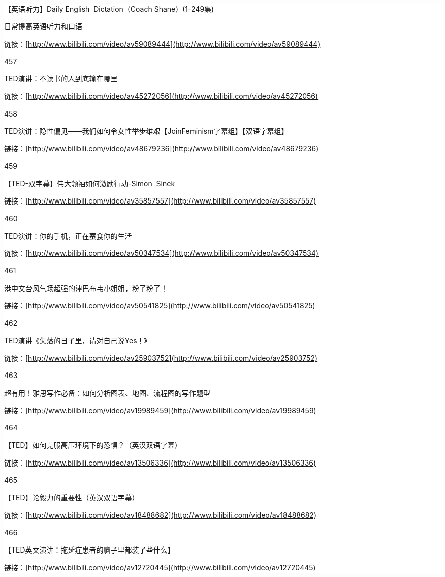 【英语听力】Daily English  Dictation（Coach Shane）(1-249集)

日常提高英语听力和口语

链接：[http://www.bilibili.com/video/av59089444](http://www.bilibili.com/video/av59089444)

457

TED演讲：不读书的人到底输在哪里

链接：[http://www.bilibili.com/video/av45272056](http://www.bilibili.com/video/av45272056)

458

TED演讲：隐性偏见——我们如何令女性举步维艰【JoinFeminism字幕组】【双语字幕组】

链接：[http://www.bilibili.com/video/av48679236](http://www.bilibili.com/video/av48679236)

459

【TED-双字幕】伟大领袖如何激励行动-Simon  Sinek

链接：[http://www.bilibili.com/video/av35857557](http://www.bilibili.com/video/av35857557)

460

TED演讲：你的手机，正在蚕食你的生活

链接：[http://www.bilibili.com/video/av50347534](http://www.bilibili.com/video/av50347534)

461

港中文台风气场超强的津巴布韦小姐姐，粉了粉了！

链接：[http://www.bilibili.com/video/av50541825](http://www.bilibili.com/video/av50541825)

462

TED演讲《失落的日子里，请对自己说Yes！》

链接：[http://www.bilibili.com/video/av25903752](http://www.bilibili.com/video/av25903752)

463

超有用！雅思写作必备：如何分析图表、地图、流程图的写作题型

链接：[http://www.bilibili.com/video/av19989459](http://www.bilibili.com/video/av19989459)

464

【TED】如何克服高压环境下的恐惧？（英汉双语字幕）

链接：[http://www.bilibili.com/video/av13506336](http://www.bilibili.com/video/av13506336)

465

【TED】论毅力的重要性（英汉双语字幕）

链接：[http://www.bilibili.com/video/av18488682](http://www.bilibili.com/video/av18488682)

466

【TED英文演讲：拖延症患者的脑子里都装了些什么】

链接：[http://www.bilibili.com/video/av12720445](http://www.bilibili.com/video/av12720445)
